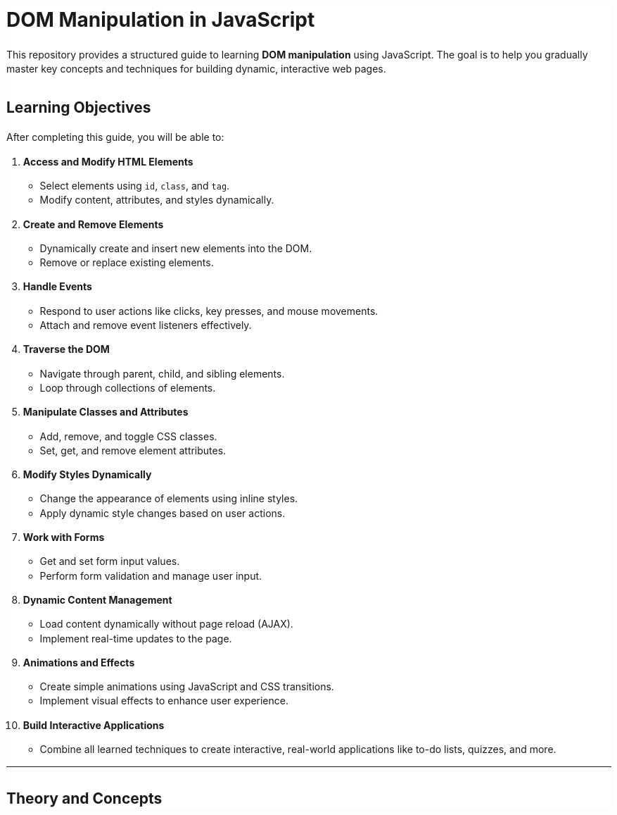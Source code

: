# DOM Manipulation in JavaScript

This repository provides a structured guide to learning **DOM manipulation** using JavaScript. The goal is to help you gradually master key concepts and techniques for building dynamic, interactive web pages.

## Learning Objectives

After completing this guide, you will be able to:

1. **Access and Modify HTML Elements**  
   - Select elements using `id`, `class`, and `tag`.
   - Modify content, attributes, and styles dynamically.

2. **Create and Remove Elements**  
   - Dynamically create and insert new elements into the DOM.
   - Remove or replace existing elements.

3. **Handle Events**  
   - Respond to user actions like clicks, key presses, and mouse movements.
   - Attach and remove event listeners effectively.

4. **Traverse the DOM**  
   - Navigate through parent, child, and sibling elements.
   - Loop through collections of elements.

5. **Manipulate Classes and Attributes**  
   - Add, remove, and toggle CSS classes.
   - Set, get, and remove element attributes.

6. **Modify Styles Dynamically**  
   - Change the appearance of elements using inline styles.
   - Apply dynamic style changes based on user actions.

7. **Work with Forms**  
   - Get and set form input values.
   - Perform form validation and manage user input.

8. **Dynamic Content Management**  
   - Load content dynamically without page reload (AJAX).
   - Implement real-time updates to the page.

9. **Animations and Effects**  
   - Create simple animations using JavaScript and CSS transitions.
   - Implement visual effects to enhance user experience.

10. **Build Interactive Applications**  
    - Combine all learned techniques to create interactive, real-world applications like to-do lists, quizzes, and more.

---

## Theory and Concepts
